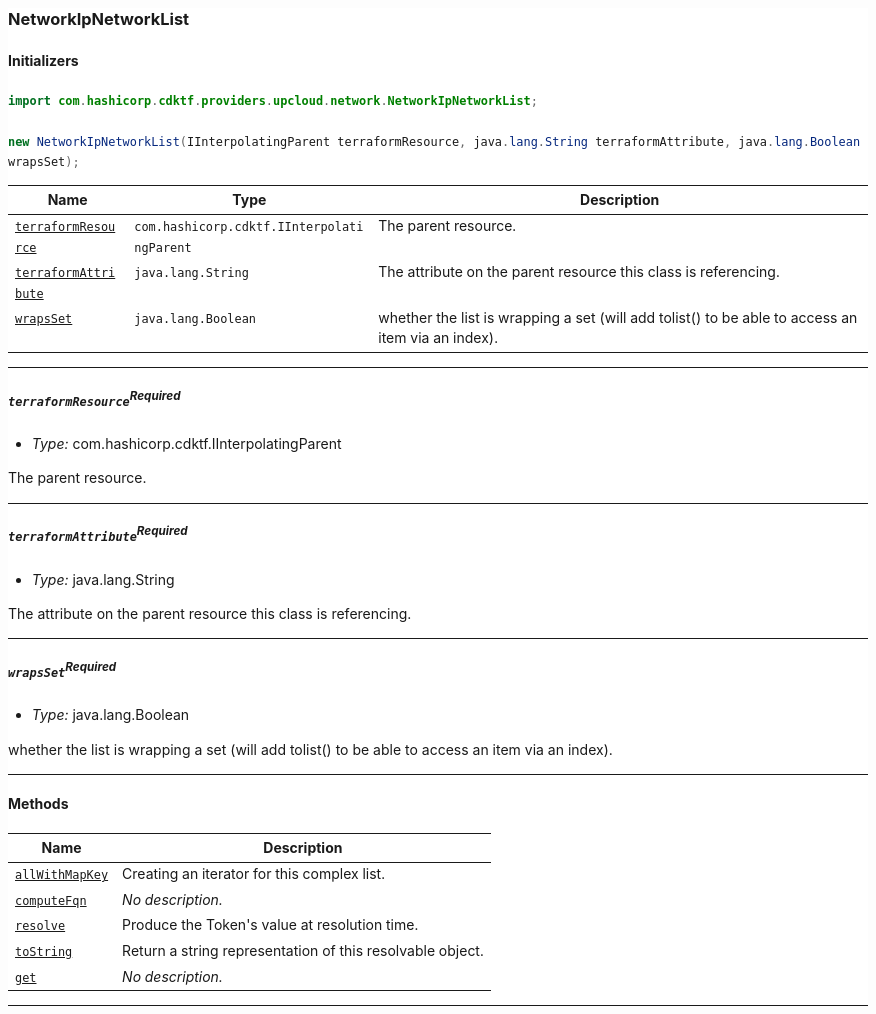 ### NetworkIpNetworkList <a name="NetworkIpNetworkList" id="@cdktf/provider-upcloud.network.NetworkIpNetworkList"></a>

#### Initializers <a name="Initializers" id="@cdktf/provider-upcloud.network.NetworkIpNetworkList.Initializer"></a>

```java
import com.hashicorp.cdktf.providers.upcloud.network.NetworkIpNetworkList;

new NetworkIpNetworkList(IInterpolatingParent terraformResource, java.lang.String terraformAttribute, java.lang.Boolean wrapsSet);
```

| **Name** | **Type** | **Description** |
| --- | --- | --- |
| <code><a href="#@cdktf/provider-upcloud.network.NetworkIpNetworkList.Initializer.parameter.terraformResource">terraformResource</a></code> | <code>com.hashicorp.cdktf.IInterpolatingParent</code> | The parent resource. |
| <code><a href="#@cdktf/provider-upcloud.network.NetworkIpNetworkList.Initializer.parameter.terraformAttribute">terraformAttribute</a></code> | <code>java.lang.String</code> | The attribute on the parent resource this class is referencing. |
| <code><a href="#@cdktf/provider-upcloud.network.NetworkIpNetworkList.Initializer.parameter.wrapsSet">wrapsSet</a></code> | <code>java.lang.Boolean</code> | whether the list is wrapping a set (will add tolist() to be able to access an item via an index). |

---

##### `terraformResource`<sup>Required</sup> <a name="terraformResource" id="@cdktf/provider-upcloud.network.NetworkIpNetworkList.Initializer.parameter.terraformResource"></a>

- *Type:* com.hashicorp.cdktf.IInterpolatingParent

The parent resource.

---

##### `terraformAttribute`<sup>Required</sup> <a name="terraformAttribute" id="@cdktf/provider-upcloud.network.NetworkIpNetworkList.Initializer.parameter.terraformAttribute"></a>

- *Type:* java.lang.String

The attribute on the parent resource this class is referencing.

---

##### `wrapsSet`<sup>Required</sup> <a name="wrapsSet" id="@cdktf/provider-upcloud.network.NetworkIpNetworkList.Initializer.parameter.wrapsSet"></a>

- *Type:* java.lang.Boolean

whether the list is wrapping a set (will add tolist() to be able to access an item via an index).

---

#### Methods <a name="Methods" id="Methods"></a>

| **Name** | **Description** |
| --- | --- |
| <code><a href="#@cdktf/provider-upcloud.network.NetworkIpNetworkList.allWithMapKey">allWithMapKey</a></code> | Creating an iterator for this complex list. |
| <code><a href="#@cdktf/provider-upcloud.network.NetworkIpNetworkList.computeFqn">computeFqn</a></code> | *No description.* |
| <code><a href="#@cdktf/provider-upcloud.network.NetworkIpNetworkList.resolve">resolve</a></code> | Produce the Token's value at resolution time. |
| <code><a href="#@cdktf/provider-upcloud.network.NetworkIpNetworkList.toString">toString</a></code> | Return a string representation of this resolvable object. |
| <code><a href="#@cdktf/provider-upcloud.network.NetworkIpNetworkList.get">get</a></code> | *No description.* |

---